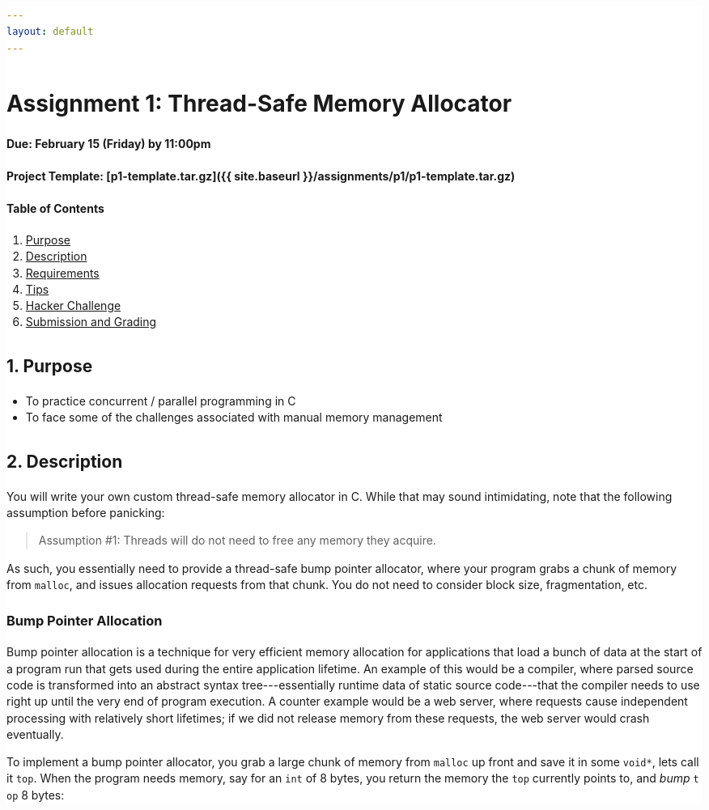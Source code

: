 ```yaml
---
layout: default
---
```


# Assignment 1: Thread-Safe Memory Allocator

#### Due: February 15 (Friday) by 11:00pm

#### Project Template: [p1-template.tar.gz]({{ site.baseurl }}/assignments/p1/p1-template.tar.gz)

#### Table of Contents

1. [Purpose](#1-purpose)
2. [Description](#2-description)
3. [Requirements](#3-requirements)
4. [Tips](#4-tips)
5. [Hacker Challenge](#5-hacker-challenge)
6. [Submission and Grading](#6-submission-and-grading)

## 1. Purpose

- To practice concurrent / parallel programming in C
- To face some of the challenges associated with manual memory management

## 2. Description

You will write your own custom thread-safe memory allocator in C. While that may sound intimidating, note that the following assumption before panicking:

> Assumption #1: Threads will do not need to free any memory they acquire.

As such, you essentially need to provide a thread-safe bump pointer allocator, where your program grabs a chunk of memory from ``malloc``, and issues allocation requests from that chunk. You do not need to consider block size, fragmentation, etc.

### Bump Pointer Allocation

Bump pointer allocation is a technique for very efficient memory allocation for applications that load a bunch of data at the start of a program run that gets used during the entire application lifetime. An example of this would be a compiler, where parsed source code is transformed into an abstract syntax tree---essentially runtime data of static source code---that the compiler needs to use right up until the very end of program execution. A counter example would be a web server, where requests cause independent processing with relatively short lifetimes; if we did not release memory from these requests, the web server would crash eventually.

To implement a bump pointer allocator, you grab a large chunk of memory from ``malloc`` up front and save it in some ``void*``, lets call it ``top``. When the program needs memory, say for an ``int`` of 8 bytes, you return the memory the ``top`` currently points to, and *bump* ``top`` 8 bytes:
